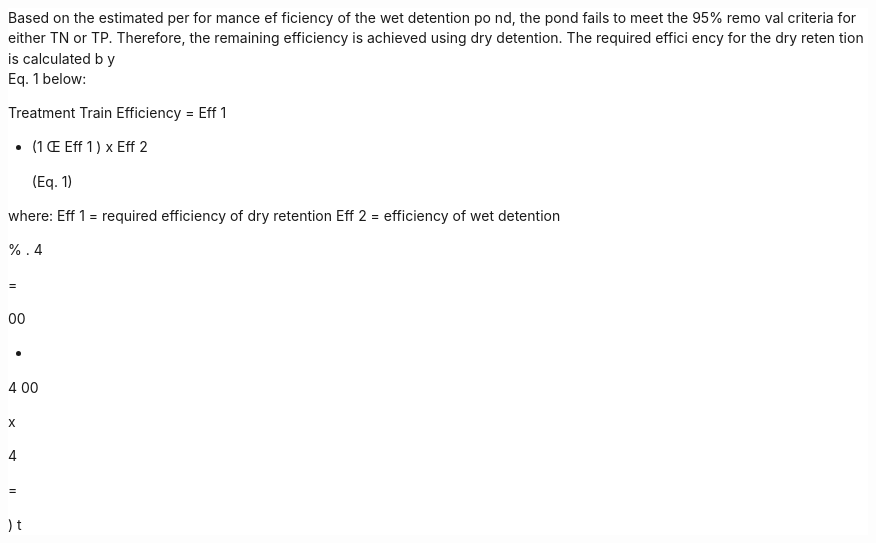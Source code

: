 
 

 
Based on the estimated per for mance ef ficiency 
of the wet detention po
nd, the pond fails to 
meet the 95% remo val criteria for 
either TN or TP.  Therefore,
 the remaining efficiency is 
achieved using dry detention.  The required effici
ency for the dry reten
tion is calculated b y  
Eq. 1 below: 
 
 

Treatment Train 
Efficiency = Eff
1
  +  (1 Œ Eff
1
)  x  Eff 
2
 
             
       (Eq. 1) 
 
 

 where:  Eff
1
 = required efficiency
 of dry retention 
   Eff
2
 = efficiency of wet detention 
 
 
%
.
4
   
=
   
00
  
+
  
4
00
  
x
  
4
  
=
  
)
t
  